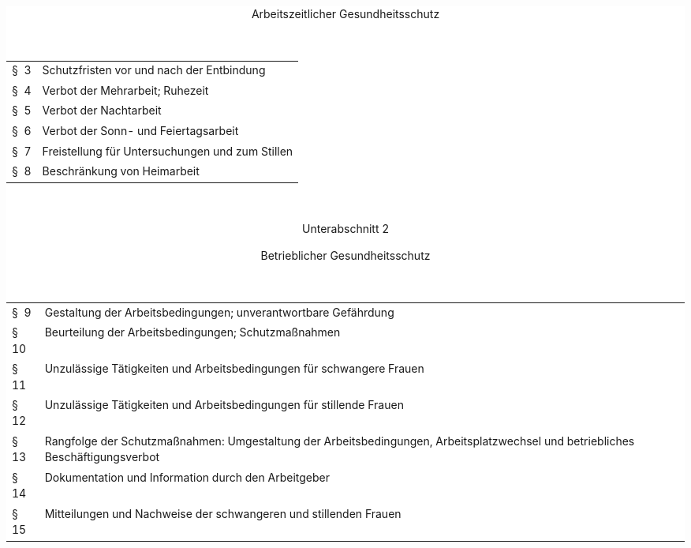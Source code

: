 <div class="S0" style="text-align:center;">

Arbeitszeitlicher Gesundheitsschutz

</div>

<div class="jurAbsatz">

 

</div>

|      |                                                 |
| :--- | ----------------------------------------------- |
| §  3 | Schutzfristen vor und nach der Entbindung       |
| §  4 | Verbot der Mehrarbeit; Ruhezeit                 |
| §  5 | Verbot der Nachtarbeit                          |
| §  6 | Verbot der Sonn- und Feiertagsarbeit            |
| §  7 | Freistellung für Untersuchungen und zum Stillen |
| §  8 | Beschränkung von Heimarbeit                     |

<div class="jurAbsatz">

 

</div>

<div class="S0" style="text-align:center;">

Unterabschnitt 2

</div>

<div class="S0" style="text-align:center;">

Betrieblicher Gesundheitsschutz

</div>

<div class="jurAbsatz">

 

</div>

|      |                                                                                                                                |
| :--- | ------------------------------------------------------------------------------------------------------------------------------ |
| §  9 | Gestaltung der Arbeitsbedingungen; unverantwortbare Gefährdung                                                                 |
| § 10 | Beurteilung der Arbeitsbedingungen; Schutzmaßnahmen                                                                            |
| § 11 | Unzulässige Tätigkeiten und Arbeitsbedingungen für schwangere Frauen                                                           |
| § 12 | Unzulässige Tätigkeiten und Arbeitsbedingungen für stillende Frauen                                                            |
| § 13 | Rangfolge der Schutzmaßnahmen: Umgestaltung der Arbeitsbedingungen, Arbeitsplatzwechsel und betriebliches Beschäftigungsverbot |
| § 14 | Dokumentation und Information durch den Arbeitgeber                                                                            |
| § 15 | Mitteilungen und Nachweise der schwangeren und stillenden Frauen                                                               |
